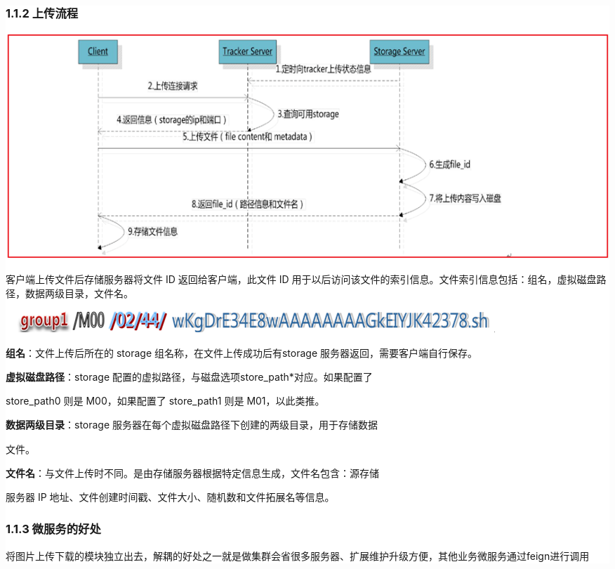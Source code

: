 
### 1.1.2 上传流程

![2](https://raw.githubusercontent.com/Novak666/Learning-working-skill/main/畅购/2021.09.28/pics/2.png)

客户端上传文件后存储服务器将文件 ID 返回给客户端，此文件 ID 用于以后访问该文件的索引信息。文件索引信息包括：组名，虚拟磁盘路径，数据两级目录，文件名。

![3](https://raw.githubusercontent.com/Novak666/Learning-working-skill/main/畅购/2021.09.28/pics/3.png)

**组名**：文件上传后所在的 storage 组名称，在文件上传成功后有storage 服务器返回，需要客户端自行保存。

**虚拟磁盘路径**：storage 配置的虚拟路径，与磁盘选项store_path*对应。如果配置了

store_path0 则是 M00，如果配置了 store_path1 则是 M01，以此类推。

**数据两级目录**：storage 服务器在每个虚拟磁盘路径下创建的两级目录，用于存储数据

文件。

**文件名**：与文件上传时不同。是由存储服务器根据特定信息生成，文件名包含：源存储

服务器 IP 地址、文件创建时间戳、文件大小、随机数和文件拓展名等信息。

### 1.1.3 微服务的好处

将图片上传下载的模块独立出去，解耦的好处之一就是做集群会省很多服务器、扩展维护升级方便，其他业务微服务通过feign进行调用
